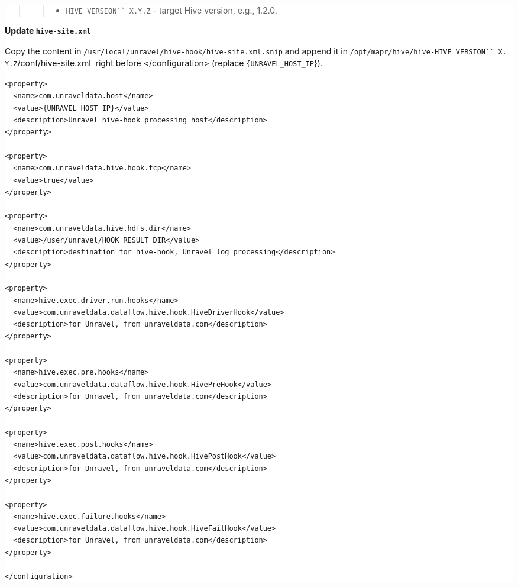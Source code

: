 > >   - `HIVE_VERSION``_X.Y.Z` - target Hive version, e.g., 1.2.0.
> > 
> > </div>
> 
> </div>

**Update `hive-site.xml`**

<div class="container">

Copy the content
in `/usr/local/unravel/hive-hook/hive-site.xml.snip` and append it in
`/opt/mapr/hive/hive-HIVE_VERSION``_X.Y.Z`/conf/hive-site.xml  right
before \</configuration\> (replace `{UNRAVEL_HOST_IP`}).

<div class="container code panel pdl">

<div class="container codeContent panelContent pdl">

``` sourceCode syntaxhighlighter-pre
<property>
  <name>com.unraveldata.host</name>
  <value>{UNRAVEL_HOST_IP}</value>
  <description>Unravel hive-hook processing host</description>
</property>

<property>
  <name>com.unraveldata.hive.hook.tcp</name>
  <value>true</value>
</property>

<property>
  <name>com.unraveldata.hive.hdfs.dir</name>
  <value>/user/unravel/HOOK_RESULT_DIR</value>
  <description>destination for hive-hook, Unravel log processing</description>
</property>

<property>
  <name>hive.exec.driver.run.hooks</name>
  <value>com.unraveldata.dataflow.hive.hook.HiveDriverHook</value>
  <description>for Unravel, from unraveldata.com</description>
</property>

<property>
  <name>hive.exec.pre.hooks</name>
  <value>com.unraveldata.dataflow.hive.hook.HivePreHook</value>
  <description>for Unravel, from unraveldata.com</description>
</property>

<property>
  <name>hive.exec.post.hooks</name>
  <value>com.unraveldata.dataflow.hive.hook.HivePostHook</value>
  <description>for Unravel, from unraveldata.com</description>
</property>

<property>
  <name>hive.exec.failure.hooks</name>
  <value>com.unraveldata.dataflow.hive.hook.HiveFailHook</value>
  <description>for Unravel, from unraveldata.com</description>
</property>

</configuration>
```
